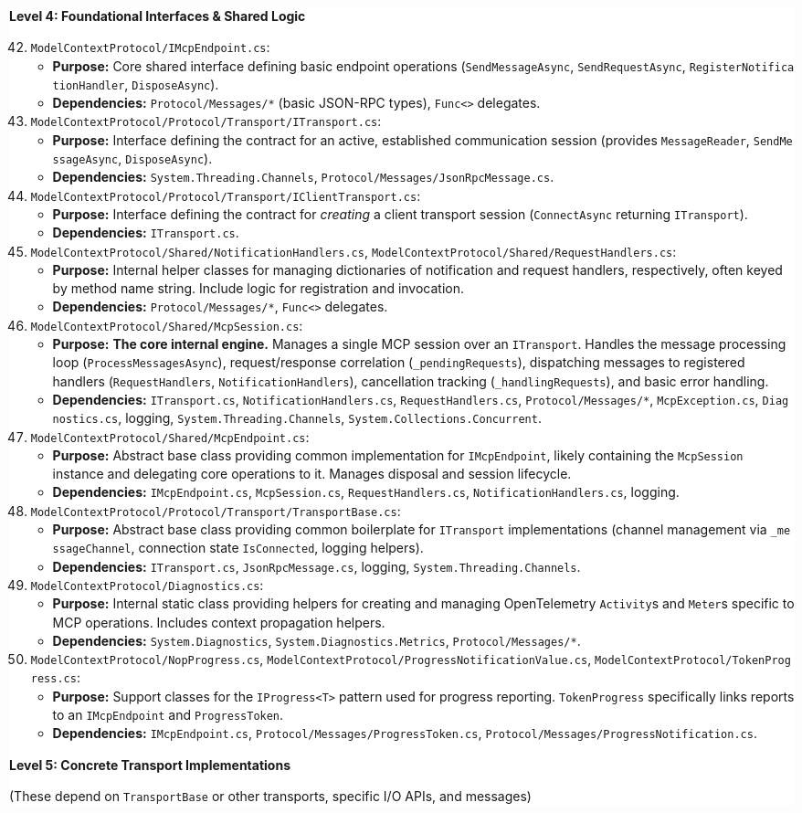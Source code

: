 
**Level 4: Foundational Interfaces & Shared Logic**

42. `ModelContextProtocol/IMcpEndpoint.cs`:
    *   **Purpose:** Core shared interface defining basic endpoint operations (`SendMessageAsync`, `SendRequestAsync`, `RegisterNotificationHandler`, `DisposeAsync`).
    *   **Dependencies:** `Protocol/Messages/*` (basic JSON-RPC types), `Func<>` delegates.
43. `ModelContextProtocol/Protocol/Transport/ITransport.cs`:
    *   **Purpose:** Interface defining the contract for an active, established communication session (provides `MessageReader`, `SendMessageAsync`, `DisposeAsync`).
    *   **Dependencies:** `System.Threading.Channels`, `Protocol/Messages/JsonRpcMessage.cs`.
44. `ModelContextProtocol/Protocol/Transport/IClientTransport.cs`:
    *   **Purpose:** Interface defining the contract for *creating* a client transport session (`ConnectAsync` returning `ITransport`).
    *   **Dependencies:** `ITransport.cs`.
45. `ModelContextProtocol/Shared/NotificationHandlers.cs`, `ModelContextProtocol/Shared/RequestHandlers.cs`:
    *   **Purpose:** Internal helper classes for managing dictionaries of notification and request handlers, respectively, often keyed by method name string. Include logic for registration and invocation.
    *   **Dependencies:** `Protocol/Messages/*`, `Func<>` delegates.
46. `ModelContextProtocol/Shared/McpSession.cs`:
    *   **Purpose:** **The core internal engine.** Manages a single MCP session over an `ITransport`. Handles the message processing loop (`ProcessMessagesAsync`), request/response correlation (`_pendingRequests`), dispatching messages to registered handlers (`RequestHandlers`, `NotificationHandlers`), cancellation tracking (`_handlingRequests`), and basic error handling.
    *   **Dependencies:** `ITransport.cs`, `NotificationHandlers.cs`, `RequestHandlers.cs`, `Protocol/Messages/*`, `McpException.cs`, `Diagnostics.cs`, logging, `System.Threading.Channels`, `System.Collections.Concurrent`.
47. `ModelContextProtocol/Shared/McpEndpoint.cs`:
    *   **Purpose:** Abstract base class providing common implementation for `IMcpEndpoint`, likely containing the `McpSession` instance and delegating core operations to it. Manages disposal and session lifecycle.
    *   **Dependencies:** `IMcpEndpoint.cs`, `McpSession.cs`, `RequestHandlers.cs`, `NotificationHandlers.cs`, logging.
48. `ModelContextProtocol/Protocol/Transport/TransportBase.cs`:
    *   **Purpose:** Abstract base class providing common boilerplate for `ITransport` implementations (channel management via `_messageChannel`, connection state `IsConnected`, logging helpers).
    *   **Dependencies:** `ITransport.cs`, `JsonRpcMessage.cs`, logging, `System.Threading.Channels`.
49. `ModelContextProtocol/Diagnostics.cs`:
    *   **Purpose:** Internal static class providing helpers for creating and managing OpenTelemetry `Activity`s and `Meter`s specific to MCP operations. Includes context propagation helpers.
    *   **Dependencies:** `System.Diagnostics`, `System.Diagnostics.Metrics`, `Protocol/Messages/*`.
50. `ModelContextProtocol/NopProgress.cs`, `ModelContextProtocol/ProgressNotificationValue.cs`, `ModelContextProtocol/TokenProgress.cs`:
    *   **Purpose:** Support classes for the `IProgress<T>` pattern used for progress reporting. `TokenProgress` specifically links reports to an `IMcpEndpoint` and `ProgressToken`.
    *   **Dependencies:** `IMcpEndpoint.cs`, `Protocol/Messages/ProgressToken.cs`, `Protocol/Messages/ProgressNotification.cs`.

**Level 5: Concrete Transport Implementations**

(These depend on `TransportBase` or other transports, specific I/O APIs, and messages)
